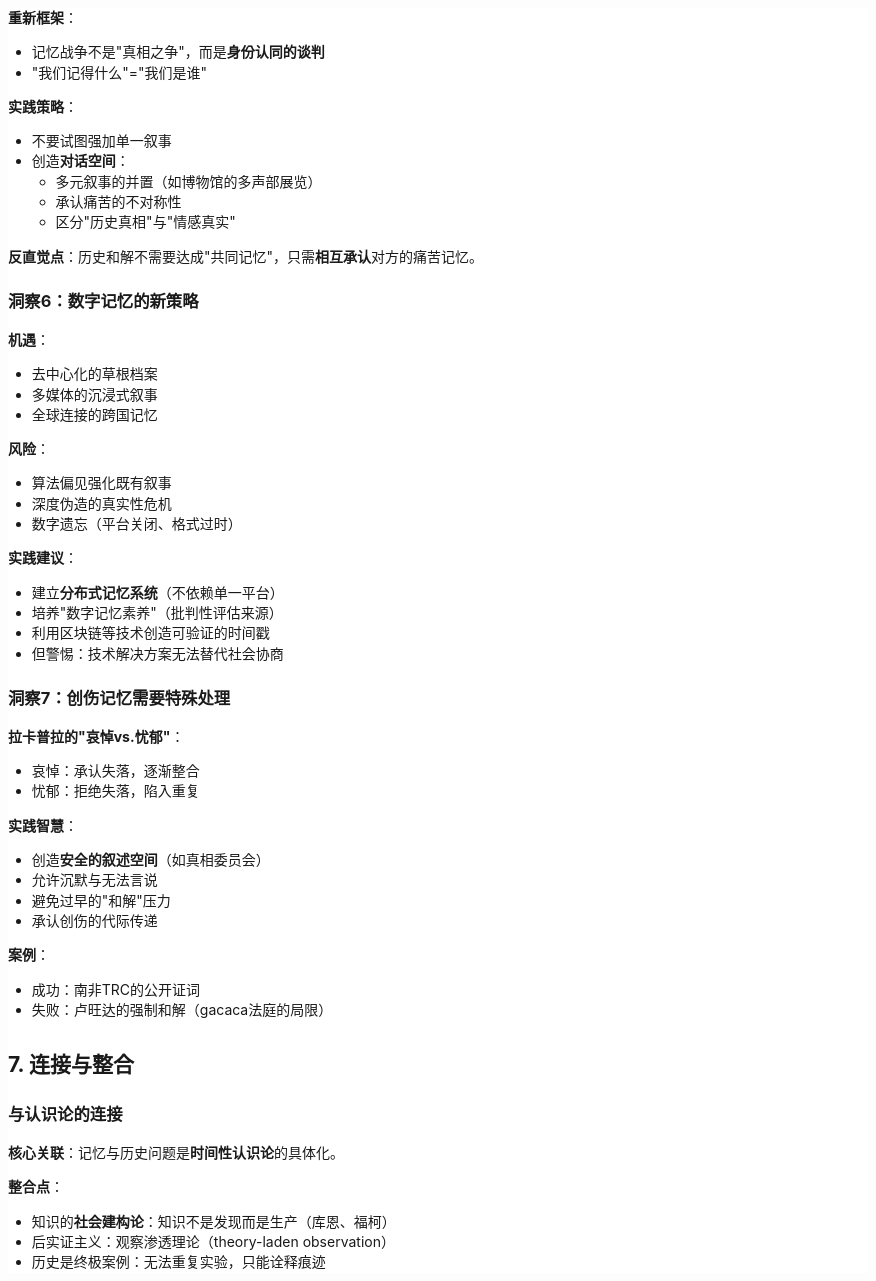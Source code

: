 **重新框架**：
- 记忆战争不是"真相之争"，而是**身份认同的谈判**
- "我们记得什么"="我们是谁"

**实践策略**：
- 不要试图强加单一叙事
- 创造**对话空间**：
  - 多元叙事的并置（如博物馆的多声部展览）
  - 承认痛苦的不对称性
  - 区分"历史真相"与"情感真实"

**反直觉点**：历史和解不需要达成"共同记忆"，只需**相互承认**对方的痛苦记忆。

### 洞察6：数字记忆的新策略

**机遇**：
- 去中心化的草根档案
- 多媒体的沉浸式叙事
- 全球连接的跨国记忆

**风险**：
- 算法偏见强化既有叙事
- 深度伪造的真实性危机
- 数字遗忘（平台关闭、格式过时）

**实践建议**：
- 建立**分布式记忆系统**（不依赖单一平台）
- 培养"数字记忆素养"（批判性评估来源）
- 利用区块链等技术创造可验证的时间戳
- 但警惕：技术解决方案无法替代社会协商

### 洞察7：创伤记忆需要特殊处理

**拉卡普拉的"哀悼vs.忧郁"**：
- 哀悼：承认失落，逐渐整合
- 忧郁：拒绝失落，陷入重复

**实践智慧**：
- 创造**安全的叙述空间**（如真相委员会）
- 允许沉默与无法言说
- 避免过早的"和解"压力
- 承认创伤的代际传递

**案例**：
- 成功：南非TRC的公开证词
- 失败：卢旺达的强制和解（gacaca法庭的局限）

## 7. 连接与整合

### 与认识论的连接

**核心关联**：记忆与历史问题是**时间性认识论**的具体化。

**整合点**：
- 知识的**社会建构论**：知识不是发现而是生产（库恩、福柯）
- 后实证主义：观察渗透理论（theory-laden observation）
- 历史是终极案例：无法重复实验，只能诠释痕迹
